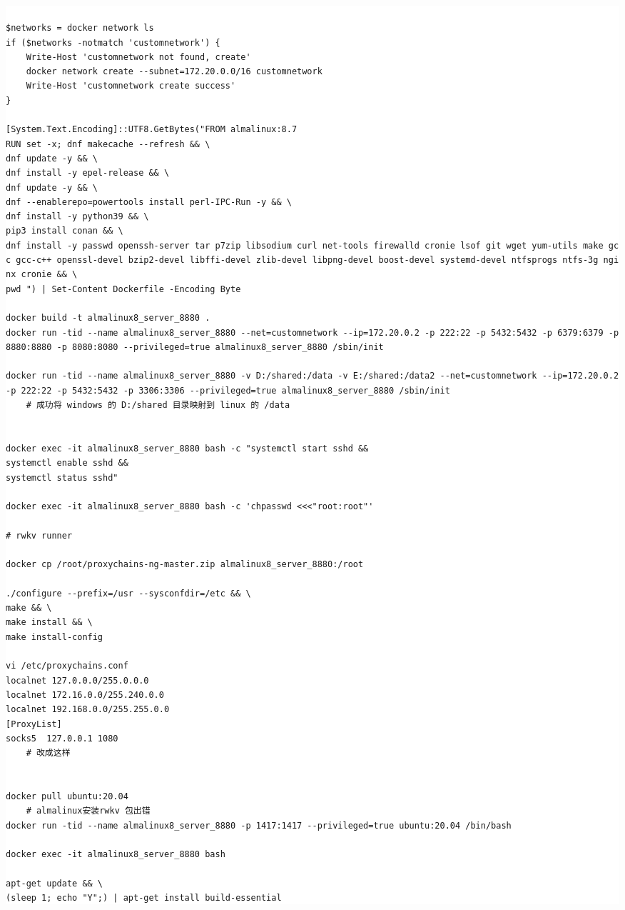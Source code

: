 ```

$networks = docker network ls
if ($networks -notmatch 'customnetwork') {
    Write-Host 'customnetwork not found, create'
    docker network create --subnet=172.20.0.0/16 customnetwork
    Write-Host 'customnetwork create success'
}

[System.Text.Encoding]::UTF8.GetBytes("FROM almalinux:8.7
RUN set -x; dnf makecache --refresh && \
dnf update -y && \
dnf install -y epel-release && \
dnf update -y && \
dnf --enablerepo=powertools install perl-IPC-Run -y && \
dnf install -y python39 && \
pip3 install conan && \
dnf install -y passwd openssh-server tar p7zip libsodium curl net-tools firewalld cronie lsof git wget yum-utils make gcc gcc-c++ openssl-devel bzip2-devel libffi-devel zlib-devel libpng-devel boost-devel systemd-devel ntfsprogs ntfs-3g nginx cronie && \
pwd ") | Set-Content Dockerfile -Encoding Byte

docker build -t almalinux8_server_8880 .
docker run -tid --name almalinux8_server_8880 --net=customnetwork --ip=172.20.0.2 -p 222:22 -p 5432:5432 -p 6379:6379 -p 8880:8880 -p 8080:8080 --privileged=true almalinux8_server_8880 /sbin/init

docker run -tid --name almalinux8_server_8880 -v D:/shared:/data -v E:/shared:/data2 --net=customnetwork --ip=172.20.0.2 -p 222:22 -p 5432:5432 -p 3306:3306 --privileged=true almalinux8_server_8880 /sbin/init
	# 成功将 windows 的 D:/shared 目录映射到 linux 的 /data

	
docker exec -it almalinux8_server_8880 bash -c "systemctl start sshd &&
systemctl enable sshd &&
systemctl status sshd"

docker exec -it almalinux8_server_8880 bash -c 'chpasswd <<<"root:root"'

# rwkv runner

docker cp /root/proxychains-ng-master.zip almalinux8_server_8880:/root

./configure --prefix=/usr --sysconfdir=/etc && \
make && \
make install && \
make install-config

vi /etc/proxychains.conf
localnet 127.0.0.0/255.0.0.0
localnet 172.16.0.0/255.240.0.0
localnet 192.168.0.0/255.255.0.0
[ProxyList]
socks5  127.0.0.1 1080
	# 改成这样


docker pull ubuntu:20.04
	# almalinux安装rwkv 包出错
docker run -tid --name almalinux8_server_8880 -p 1417:1417 --privileged=true ubuntu:20.04 /bin/bash

docker exec -it almalinux8_server_8880 bash

apt-get update && \
(sleep 1; echo "Y";) | apt-get install build-essential
```